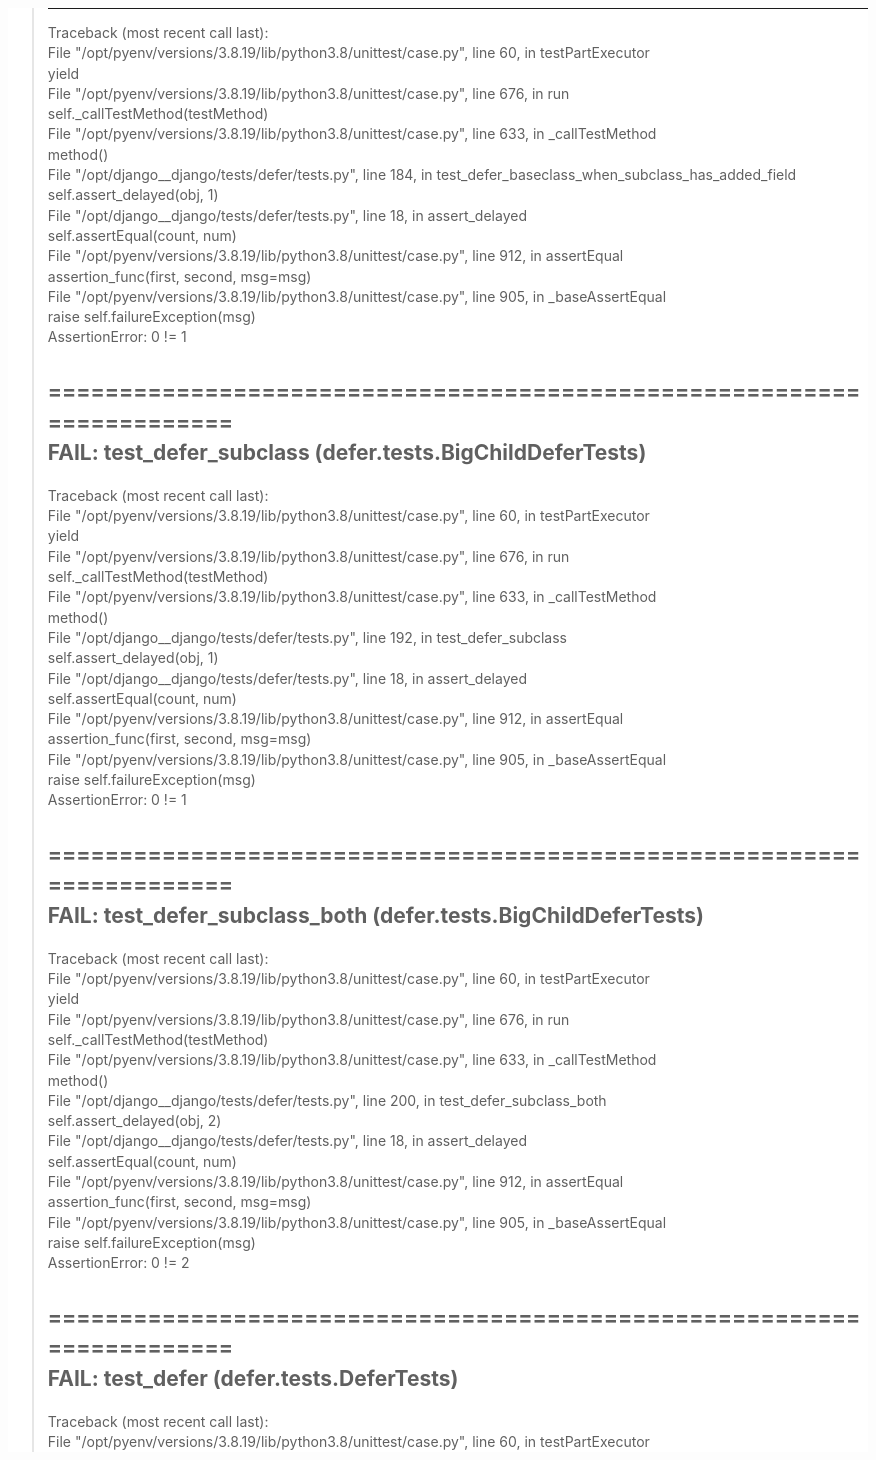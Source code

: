 > ----------------------------------------------------------------------  
> Traceback (most recent call last):  
>   File "/opt/pyenv/versions/3.8.19/lib/python3.8/unittest/case.py", line 60, in testPartExecutor  
>     yield  
>   File "/opt/pyenv/versions/3.8.19/lib/python3.8/unittest/case.py", line 676, in run  
>     self._callTestMethod(testMethod)  
>   File "/opt/pyenv/versions/3.8.19/lib/python3.8/unittest/case.py", line 633, in _callTestMethod  
>     method()  
>   File "/opt/django__django/tests/defer/tests.py", line 184, in test_defer_baseclass_when_subclass_has_added_field  
>     self.assert_delayed(obj, 1)  
>   File "/opt/django__django/tests/defer/tests.py", line 18, in assert_delayed  
>     self.assertEqual(count, num)  
>   File "/opt/pyenv/versions/3.8.19/lib/python3.8/unittest/case.py", line 912, in assertEqual  
>     assertion_func(first, second, msg=msg)  
>   File "/opt/pyenv/versions/3.8.19/lib/python3.8/unittest/case.py", line 905, in _baseAssertEqual  
>     raise self.failureException(msg)  
> AssertionError: 0 != 1  
>   
> ======================================================================  
> FAIL: test_defer_subclass (defer.tests.BigChildDeferTests)  
> ----------------------------------------------------------------------  
> Traceback (most recent call last):  
>   File "/opt/pyenv/versions/3.8.19/lib/python3.8/unittest/case.py", line 60, in testPartExecutor  
>     yield  
>   File "/opt/pyenv/versions/3.8.19/lib/python3.8/unittest/case.py", line 676, in run  
>     self._callTestMethod(testMethod)  
>   File "/opt/pyenv/versions/3.8.19/lib/python3.8/unittest/case.py", line 633, in _callTestMethod  
>     method()  
>   File "/opt/django__django/tests/defer/tests.py", line 192, in test_defer_subclass  
>     self.assert_delayed(obj, 1)  
>   File "/opt/django__django/tests/defer/tests.py", line 18, in assert_delayed  
>     self.assertEqual(count, num)  
>   File "/opt/pyenv/versions/3.8.19/lib/python3.8/unittest/case.py", line 912, in assertEqual  
>     assertion_func(first, second, msg=msg)  
>   File "/opt/pyenv/versions/3.8.19/lib/python3.8/unittest/case.py", line 905, in _baseAssertEqual  
>     raise self.failureException(msg)  
> AssertionError: 0 != 1  
>   
> ======================================================================  
> FAIL: test_defer_subclass_both (defer.tests.BigChildDeferTests)  
> ----------------------------------------------------------------------  
> Traceback (most recent call last):  
>   File "/opt/pyenv/versions/3.8.19/lib/python3.8/unittest/case.py", line 60, in testPartExecutor  
>     yield  
>   File "/opt/pyenv/versions/3.8.19/lib/python3.8/unittest/case.py", line 676, in run  
>     self._callTestMethod(testMethod)  
>   File "/opt/pyenv/versions/3.8.19/lib/python3.8/unittest/case.py", line 633, in _callTestMethod  
>     method()  
>   File "/opt/django__django/tests/defer/tests.py", line 200, in test_defer_subclass_both  
>     self.assert_delayed(obj, 2)  
>   File "/opt/django__django/tests/defer/tests.py", line 18, in assert_delayed  
>     self.assertEqual(count, num)  
>   File "/opt/pyenv/versions/3.8.19/lib/python3.8/unittest/case.py", line 912, in assertEqual  
>     assertion_func(first, second, msg=msg)  
>   File "/opt/pyenv/versions/3.8.19/lib/python3.8/unittest/case.py", line 905, in _baseAssertEqual  
>     raise self.failureException(msg)  
> AssertionError: 0 != 2  
>   
> ======================================================================  
> FAIL: test_defer (defer.tests.DeferTests)  
> ----------------------------------------------------------------------  
> Traceback (most recent call last):  
>   File "/opt/pyenv/versions/3.8.19/lib/python3.8/unittest/case.py", line 60, in testPartExecutor  